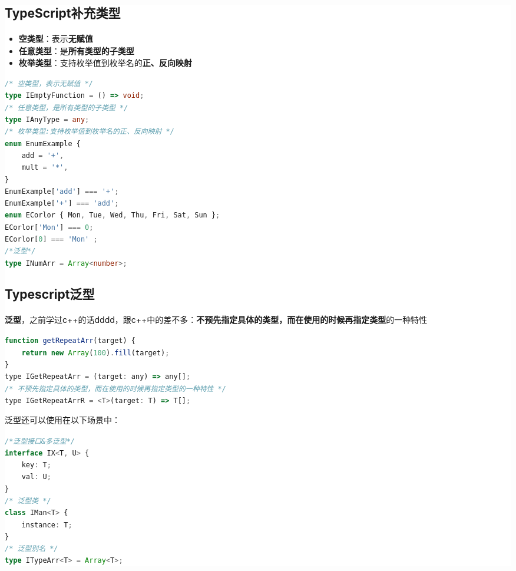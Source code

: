 ```ts
```

## TypeScript补充类型

- **空类型**：表示**无赋值**
- **任意类型**：是**所有类型的子类型**
- **枚举类型**：支持枚举值到枚举名的**正、反向映射**

```ts
/* 空类型，表示无赋值 */
type IEmptyFunction = () => void;
/* 任意类型，是所有类型的子类型 */
type IAnyType = any;
/* 枚举类型:支持枚举值到枚举名的正、反向映射 */
enum EnumExample {
    add = '+',
	mult = '*',
}
EnumExample['add'] === '+';
EnumExample['+'] === 'add';
enum ECorlor { Mon, Tue, Wed, Thu, Fri, Sat, Sun };
ECorlor['Mon'] === 0;
ECorlor[0] === 'Mon' ;
/*泛型*/
type INumArr = Array<number>;
```

## Typescript泛型

**泛型**，之前学过c++的话dddd，跟c++中的差不多：**不预先指定具体的类型，而在使用的时候再指定类型**的一种特性

```js
function getRepeatArr(target) {
	return new Array(100).fill(target); 
}
type IGetRepeatArr = (target: any) => any[];
/* 不预先指定具体的类型，而在使用的时候再指定类型的一种特性 */
type IGetRepeatArrR = <T>(target: T) => T[];
```

泛型还可以使用在以下场景中：

```ts
/*泛型接口&多泛型*/
interface IX<T, U> {
	key: T;
	val: U;
}
/* 泛型类 */
class IMan<T> {
	instance: T;
}
/* 泛型别名 */
type ITypeArr<T> = Array<T>;
```

